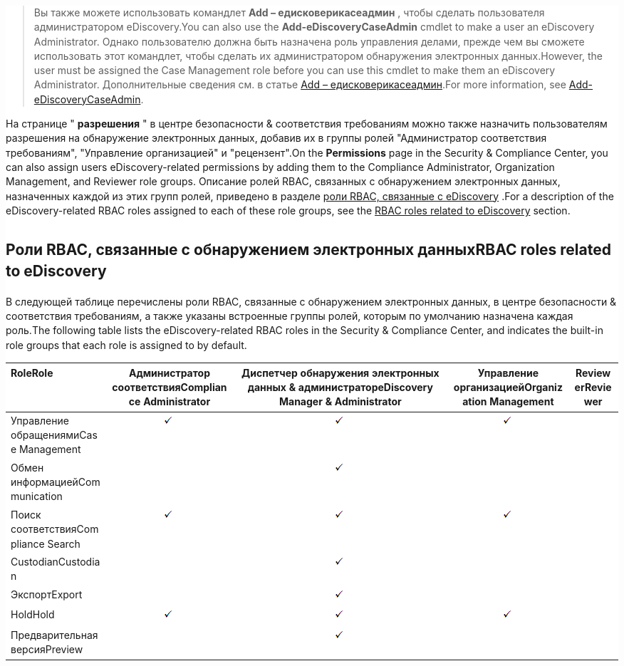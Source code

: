 > <span data-ttu-id="35de9-143">Вы также можете использовать командлет **Add – едисковерикасеадмин** , чтобы сделать пользователя администратором eDiscovery.</span><span class="sxs-lookup"><span data-stu-id="35de9-143">You can also use the **Add-eDiscoveryCaseAdmin** cmdlet to make a user an eDiscovery Administrator.</span></span> <span data-ttu-id="35de9-144">Однако пользователю должна быть назначена роль управления делами, прежде чем вы сможете использовать этот командлет, чтобы сделать их администратором обнаружения электронных данных.</span><span class="sxs-lookup"><span data-stu-id="35de9-144">However, the user must be assigned the Case Management role before you can use this cmdlet to make them an eDiscovery Administrator.</span></span> <span data-ttu-id="35de9-145">Дополнительные сведения см. в статье [Add – едисковерикасеадмин](https://go.microsoft.com/fwlink/p/?LinkID=798217).</span><span class="sxs-lookup"><span data-stu-id="35de9-145">For more information, see [Add-eDiscoveryCaseAdmin](https://go.microsoft.com/fwlink/p/?LinkID=798217).</span></span> 
  
<span data-ttu-id="35de9-146">На странице " **разрешения** " в центре безопасности & соответствия требованиям можно также назначить пользователям разрешения на обнаружение электронных данных, добавив их в группы ролей "Администратор соответствия требованиям", "Управление организацией" и "рецензент".</span><span class="sxs-lookup"><span data-stu-id="35de9-146">On the **Permissions** page in the Security & Compliance Center, you can also assign users eDiscovery-related permissions by adding them to the Compliance Administrator, Organization Management, and Reviewer role groups.</span></span> <span data-ttu-id="35de9-147">Описание ролей RBAC, связанных с обнаружением электронных данных, назначенных каждой из этих групп ролей, приведено в разделе [роли RBAC, связанные с eDiscovery](#rbac-roles-related-to-ediscovery) .</span><span class="sxs-lookup"><span data-stu-id="35de9-147">For a description of the eDiscovery-related RBAC roles assigned to each of these role groups, see the [RBAC roles related to eDiscovery](#rbac-roles-related-to-ediscovery) section.</span></span> 

## <a name="rbac-roles-related-to-ediscovery"></a><span data-ttu-id="35de9-148">Роли RBAC, связанные с обнаружением электронных данных</span><span class="sxs-lookup"><span data-stu-id="35de9-148">RBAC roles related to eDiscovery</span></span>

<span data-ttu-id="35de9-149">В следующей таблице перечислены роли RBAC, связанные с обнаружением электронных данных, в центре безопасности & соответствия требованиям, а также указаны встроенные группы ролей, которым по умолчанию назначена каждая роль.</span><span class="sxs-lookup"><span data-stu-id="35de9-149">The following table lists the eDiscovery-related RBAC roles in the Security & Compliance Center, and indicates the built-in role groups that each role is assigned to by default.</span></span> 
    
|<span data-ttu-id="35de9-150">**Role**</span><span class="sxs-lookup"><span data-stu-id="35de9-150">**Role**</span></span>|<span data-ttu-id="35de9-151">**Администратор соответствия**</span><span class="sxs-lookup"><span data-stu-id="35de9-151">**Compliance Administrator**</span></span>|<span data-ttu-id="35de9-152">**Диспетчер обнаружения электронных данных & администратор**</span><span class="sxs-lookup"><span data-stu-id="35de9-152">**eDiscovery Manager & Administrator**</span></span>|<span data-ttu-id="35de9-153">**Управление организацией**</span><span class="sxs-lookup"><span data-stu-id="35de9-153">**Organization Management**</span></span>|<span data-ttu-id="35de9-154">**Reviewer**</span><span class="sxs-lookup"><span data-stu-id="35de9-154">**Reviewer**</span></span>|
|:-----|:-----:|:-----:|:-----:|:-----:|
|<span data-ttu-id="35de9-155">Управление обращениями</span><span class="sxs-lookup"><span data-stu-id="35de9-155">Case Management</span></span> <br/> |![Флажок](../media/f3b4c351-17d9-42d9-8540-e48e01779b31.png) <br/> |![Флажок](../media/f3b4c351-17d9-42d9-8540-e48e01779b31.png) <br/> |![Флажок](../media/f3b4c351-17d9-42d9-8540-e48e01779b31.png) <br/> | <br/> |
|<span data-ttu-id="35de9-159">Обмен информацией</span><span class="sxs-lookup"><span data-stu-id="35de9-159">Communication</span></span> <br/> | <br/> |![Флажок](../media/f3b4c351-17d9-42d9-8540-e48e01779b31.png) <br/> | <br/> | <br/> |
|<span data-ttu-id="35de9-161">Поиск соответствия</span><span class="sxs-lookup"><span data-stu-id="35de9-161">Compliance Search</span></span> <br/> |![Флажок](../media/f3b4c351-17d9-42d9-8540-e48e01779b31.png) <br/> |![Флажок](../media/f3b4c351-17d9-42d9-8540-e48e01779b31.png) <br/> |![Флажок](../media/f3b4c351-17d9-42d9-8540-e48e01779b31.png) <br/> | <br/> |
|<span data-ttu-id="35de9-165">Custodian</span><span class="sxs-lookup"><span data-stu-id="35de9-165">Custodian</span></span> <br/> | <br/> |![Флажок](../media/f3b4c351-17d9-42d9-8540-e48e01779b31.png) <br/> | <br/> | <br/> |
|<span data-ttu-id="35de9-167">Экспорт</span><span class="sxs-lookup"><span data-stu-id="35de9-167">Export</span></span> <br/> | <br/> |![Флажок](../media/f3b4c351-17d9-42d9-8540-e48e01779b31.png) <br/> | <br/> | <br/> |
|<span data-ttu-id="35de9-169">Hold</span><span class="sxs-lookup"><span data-stu-id="35de9-169">Hold</span></span> <br/>  |![Флажок](../media/f3b4c351-17d9-42d9-8540-e48e01779b31.png) <br/> |![Флажок](../media/f3b4c351-17d9-42d9-8540-e48e01779b31.png) <br/> |![Флажок](../media/f3b4c351-17d9-42d9-8540-e48e01779b31.png) <br/> | <br/> |
|<span data-ttu-id="35de9-173">Предварительная версия</span><span class="sxs-lookup"><span data-stu-id="35de9-173">Preview</span></span> <br/>  | <br/> |![Флажок](../media/f3b4c351-17d9-42d9-8540-e48e01779b31.png) <br/> | <br/> | <br/> |